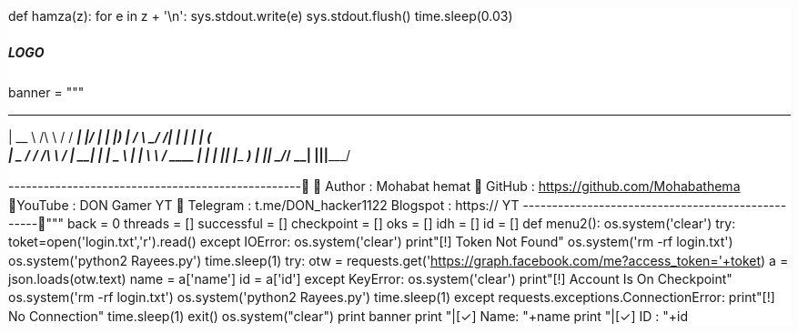 
def hamza(z):
	for e in z + '\n':
		sys.stdout.write(e)
		sys.stdout.flush()
		time.sleep(0.03)

		
##### LOGO #####
banner = """
  _____        __     ________ ______  _____ 
 |  __ \     /\\ \   / /  ____|  ____|/ ____|
 | |__) |   /  \\ \_/ /| |__  | |__  | (___  
 |  _  /   / /\ \\   / |  __| |  __|  \___ \ 
 | | \ \  / ____ \| |  | |____| |____ ____) |
 |_|  \_\/_/    \_\_|  |______|______|_____/ 
                                             
                                             
                                                               
                                                                                                              
--------------------------------------------------
 Author      : Mohabat hemat
 GitHub      : https://github.com/Mohabathema
 YouTube     : DON Gamer YT
 Telegram    : t.me/DON_hacker1122
 Blogspot    : https://  YT
--------------------------------------------------"""
back = 0
threads = []
successful = []
checkpoint = []
oks = []
idh = []
id = []
def menu2():
	os.system('clear')
	try:
		toket=open('login.txt','r').read()
	except IOError:
		os.system('clear')
		print"[!] Token Not Found"
		os.system('rm -rf login.txt')
		os.system('python2 Rayees.py')
		time.sleep(1)
	try:
		otw = requests.get('https://graph.facebook.com/me?access_token='+toket)
		a = json.loads(otw.text)
		name = a['name']
		id = a['id']
	except KeyError:
		os.system('clear')
		print"[!] Account Is On Checkpoint"
		os.system('rm -rf login.txt')
		os.system('python2 Rayees.py')
		time.sleep(1)
	except requests.exceptions.ConnectionError:
		print"[!] No Connection"
		time.sleep(1)
		exit()
	os.system("clear")
	print banner
	print "|[✓] Name: "+name
	print "|[✓] ID  : "+id